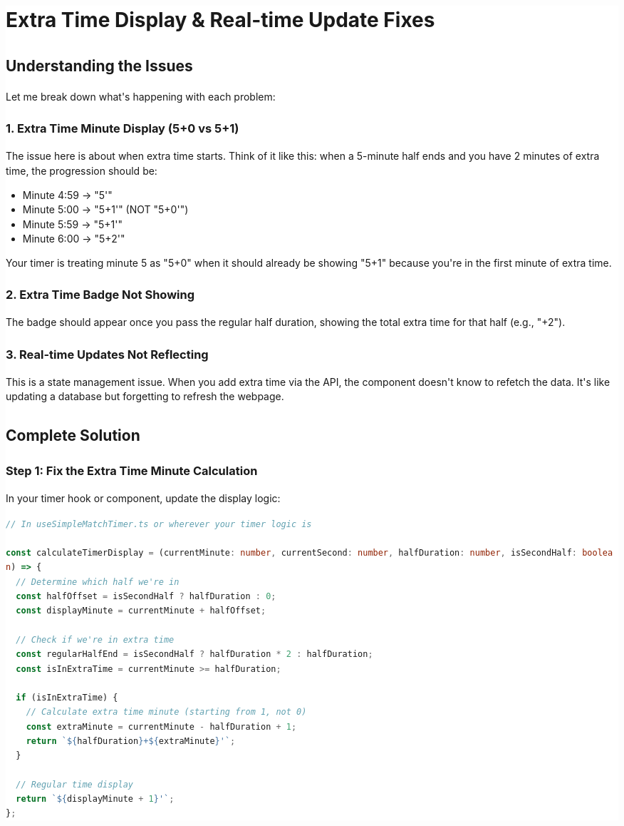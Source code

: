 # Extra Time Display & Real-time Update Fixes

## Understanding the Issues

Let me break down what's happening with each problem:

### 1. Extra Time Minute Display (5+0 vs 5+1)

The issue here is about when extra time starts. Think of it like this: when a 5-minute half ends and you have 2 minutes of extra time, the progression should be:
- Minute 4:59 → "5'"
- Minute 5:00 → "5+1'" (NOT "5+0'")
- Minute 5:59 → "5+1'"
- Minute 6:00 → "5+2'"

Your timer is treating minute 5 as "5+0" when it should already be showing "5+1" because you're in the first minute of extra time.

### 2. Extra Time Badge Not Showing

The badge should appear once you pass the regular half duration, showing the total extra time for that half (e.g., "+2").

### 3. Real-time Updates Not Reflecting

This is a state management issue. When you add extra time via the API, the component doesn't know to refetch the data. It's like updating a database but forgetting to refresh the webpage.

## Complete Solution

### Step 1: Fix the Extra Time Minute Calculation

In your timer hook or component, update the display logic:

```typescript
// In useSimpleMatchTimer.ts or wherever your timer logic is

const calculateTimerDisplay = (currentMinute: number, currentSecond: number, halfDuration: number, isSecondHalf: boolean) => {
  // Determine which half we're in
  const halfOffset = isSecondHalf ? halfDuration : 0;
  const displayMinute = currentMinute + halfOffset;
  
  // Check if we're in extra time
  const regularHalfEnd = isSecondHalf ? halfDuration * 2 : halfDuration;
  const isInExtraTime = currentMinute >= halfDuration;
  
  if (isInExtraTime) {
    // Calculate extra time minute (starting from 1, not 0)
    const extraMinute = currentMinute - halfDuration + 1;
    return `${halfDuration}+${extraMinute}'`;
  }
  
  // Regular time display
  return `${displayMinute + 1}'`;
};
```
